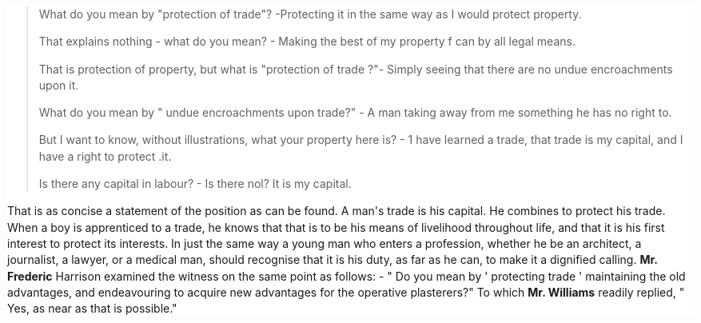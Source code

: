   >What do you mean by "protection of trade"? -Protecting it in the same way as I would protect property. 
  >
  >That explains nothing - what do you mean? - Making the best of my property f can by all legal means. 
  >
  >That is protection of property, but what is "protection of trade ?"- Simply seeing that there are no undue encroachments upon it. 
  >
  >What do you mean by " undue encroachments upon trade?" - A man taking away from me something he has no right to. 
  >
  >But I want to know, without illustrations, what your property here is? - 1 have learned  a  trade, that trade is my capital, and I have a right to protect .it. 
  >
  >Is there any capital in labour? - Is there nol? It is my capital. 

That is as concise a statement of the position as can be found. A man's trade is his capital. He combines to protect his trade. When a boy is apprenticed to a trade, he knows that that is to be his means of livelihood throughout life, and that it is his first interest to protect its interests. In just the same way a young man who enters a profession, whether he be an architect, a journalist, a lawyer, or a medical man, should recognise that it is his duty, as far as he can, to make it a dignified calling.  **Mr. Frederic**  Harrison examined the witness on the same point as follows: -  " Do you mean by ' protecting trade ' maintaining the old advantages, and endeavouring to acquire new advantages for the operative plasterers?" To which  **Mr. Williams**  readily replied, " Yes, as near as that is possible." 

